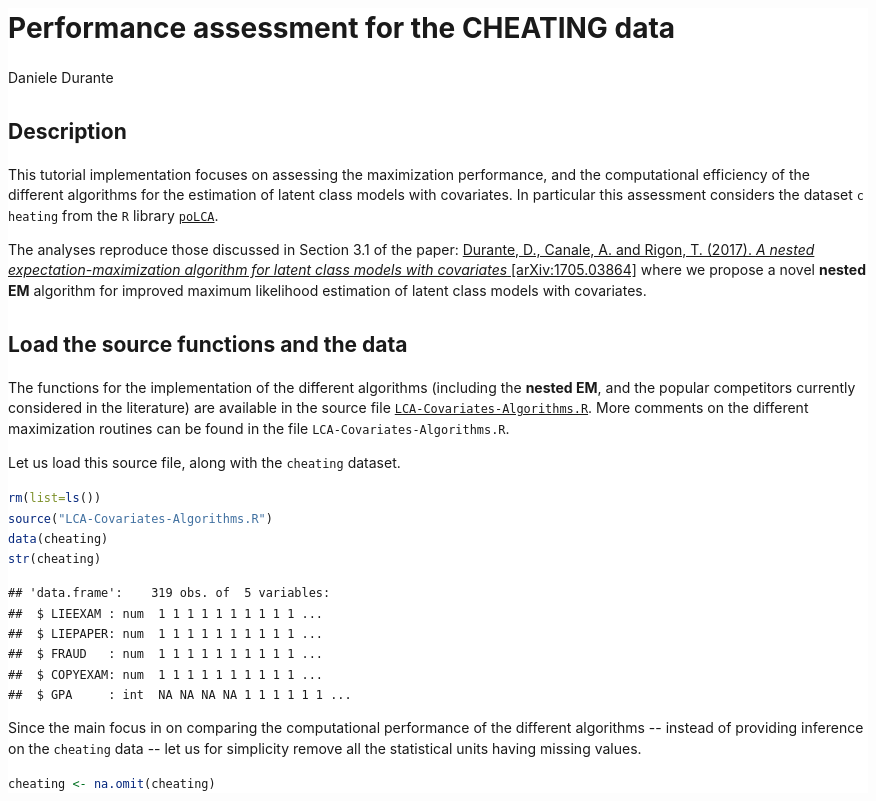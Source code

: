 Performance assessment for the CHEATING data
================
Daniele Durante

Description
-----------

This tutorial implementation focuses on assessing the maximization performance, and the computational efficiency of the different algorithms for the estimation of latent class models with covariates. In particular this assessment considers the dataset `cheating` from the `R` library [`poLCA`](https://www.jstatsoft.org/article/view/v042i10).

The analyses reproduce those discussed in Section 3.1 of the paper: [Durante, D., Canale, A. and Rigon, T. (2017). *A nested expectation-maximization algorithm for latent class models with covariates* \[arXiv:1705.03864\]](https://arxiv.org/abs/1705.03864) where we propose a novel **nested EM** algorithm for improved maximum likelihood estimation of latent class models with covariates.

Load the source functions and the data
--------------------------------------

The functions for the implementation of the different algorithms (including the **nested EM**, and the popular competitors currently considered in the literature) are available in the source file [`LCA-Covariates-Algorithms.R`](https://github.com/danieledurante/nEM/blob/master/LCA-Covariates-Algorithms.R). More comments on the different maximization routines can be found in the file `LCA-Covariates-Algorithms.R`.

Let us load this source file, along with the `cheating` dataset.

``` r
rm(list=ls())
source("LCA-Covariates-Algorithms.R")
data(cheating)
str(cheating)
```

    ## 'data.frame':    319 obs. of  5 variables:
    ##  $ LIEEXAM : num  1 1 1 1 1 1 1 1 1 1 ...
    ##  $ LIEPAPER: num  1 1 1 1 1 1 1 1 1 1 ...
    ##  $ FRAUD   : num  1 1 1 1 1 1 1 1 1 1 ...
    ##  $ COPYEXAM: num  1 1 1 1 1 1 1 1 1 1 ...
    ##  $ GPA     : int  NA NA NA NA 1 1 1 1 1 1 ...

Since the main focus in on comparing the computational performance of the different algorithms -- instead of providing inference on the `cheating` data -- let us for simplicity remove all the statistical units having missing values.

``` r
cheating <- na.omit(cheating)
```
